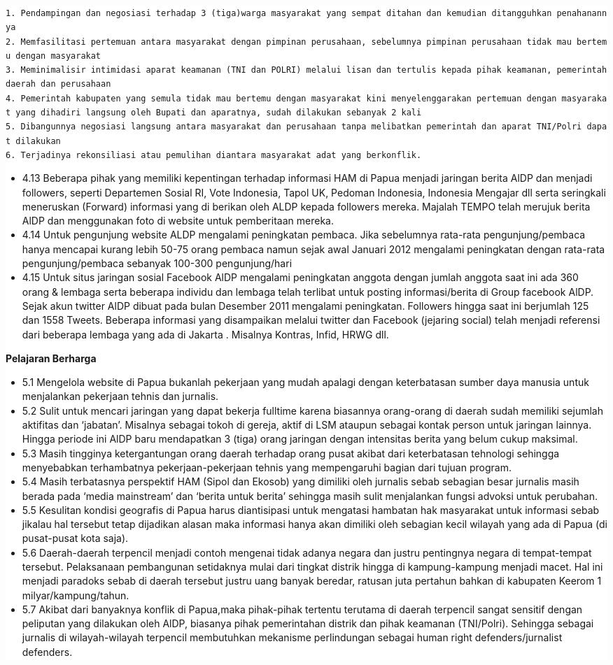     1. Pendampingan dan negosiasi terhadap 3 (tiga)warga masyarakat yang sempat ditahan dan kemudian ditangguhkan penahanannya
    2. Memfasilitasi pertemuan antara masyarakat dengan pimpinan perusahaan, sebelumnya pimpinan perusahaan tidak mau bertemu dengan masyarakat
    3. Meminimalisir intimidasi aparat keamanan (TNI dan POLRI) melalui lisan dan tertulis kepada pihak keamanan, pemerintah daerah dan perusahaan
    4. Pemerintah kabupaten yang semula tidak mau bertemu dengan masyarakat kini menyelenggarakan pertemuan dengan masyarakat yang dihadiri langsung oleh Bupati dan aparatnya, sudah dilakukan sebanyak 2 kali
    5. Dibangunnya negosiasi langsung antara masyarakat dan perusahaan tanpa melibatkan pemerintah dan aparat TNI/Polri dapat dilakukan
    6. Terjadinya rekonsiliasi atau pemulihan diantara masyarakat adat yang berkonflik.
* 4.13 Beberapa pihak yang memiliki kepentingan terhadap informasi HAM di Papua menjadi jaringan berita AlDP dan menjadi followers, seperti Departemen Sosial RI, Vote Indonesia, Tapol UK, Pedoman Indonesia, Indonesia Mengajar dll serta seringkali meneruskan (Forward) informasi yang di berikan oleh ALDP kepada  followers mereka. Majalah TEMPO telah merujuk berita AlDP dan menggunakan foto di website untuk pemberitaan mereka.
* 4.14 Untuk pengunjung website ALDP mengalami peningkatan pembaca. Jika sebelumnya rata-rata pengunjung/pembaca hanya mencapai kurang lebih 50-75 orang pembaca namun sejak awal Januari 2012 mengalami peningkatan dengan rata-rata pengunjung/pembaca sebanyak 100-300 pengunjung/hari 
* 4.15 Untuk situs jaringan sosial Facebook AlDP  mengalami peningkatan anggota dengan jumlah anggota saat ini ada 360 orang & lembaga serta  beberapa individu dan lembaga telah terlibat untuk posting informasi/berita di Group facebook AlDP. Sejak akun twitter AlDP dibuat pada bulan Desember 2011 mengalami peningkatan. Followers hingga saat ini berjumlah 125 dan 1558 Tweets. Beberapa informasi yang disampaikan melalui twitter dan Facebook (jejaring social) telah menjadi referensi dari beberapa lembaga yang ada di Jakarta . Misalnya Kontras, Infid, HRWG dll.


**Pelajaran Berharga**
* 5.1 Mengelola website di Papua bukanlah pekerjaan yang mudah apalagi dengan  keterbatasan sumber daya manusia untuk menjalankan pekerjaan tehnis dan jurnalis.
* 5.2 Sulit untuk mencari jaringan yang dapat bekerja fulltime karena biasannya orang-orang di daerah sudah memiliki sejumlah aktifitas dan ‘jabatan’. Misalnya sebagai tokoh di gereja, aktif di LSM ataupun sebagai kontak person untuk jaringan lainnya.  Hingga periode ini AlDP baru mendapatkan 3 (tiga) orang jaringan dengan intensitas berita yang belum cukup maksimal.
* 5.3 Masih tingginya ketergantungan orang daerah terhadap orang pusat akibat dari keterbatasan tehnologi sehingga menyebabkan terhambatnya pekerjaan-pekerjaan tehnis  yang mempengaruhi bagian dari tujuan program.
* 5.4 Masih terbatasnya perspektif HAM (Sipol dan Ekosob) yang dimiliki oleh jurnalis sebab sebagian besar jurnalis masih berada pada ‘media mainstream’ dan ‘berita untuk berita’ sehingga masih sulit menjalankan fungsi advoksi untuk perubahan.
* 5.5 Kesulitan kondisi geografis di Papua harus diantisipasi untuk mengatasi hambatan hak masyarakat untuk informasi sebab jikalau hal tersebut tetap dijadikan alasan maka informasi hanya akan dimiliki oleh sebagian kecil wilayah yang ada di Papua (di pusat-pusat kota saja).
* 5.6 Daerah-daerah terpencil menjadi contoh mengenai tidak adanya negara dan justru pentingnya negara di tempat-tempat 
tersebut. Pelaksanaan pembangunan setidaknya mulai dari tingkat distrik hingga di kampung-kampung menjadi macet. Hal ini menjadi paradoks sebab di daerah tersebut justru uang banyak beredar, ratusan juta pertahun bahkan di kabupaten Keerom 1 milyar/kampung/tahun.
* 5.7 Akibat dari banyaknya konflik di Papua,maka pihak-pihak tertentu terutama di daerah terpencil sangat sensitif dengan  peliputan yang dilakukan oleh AlDP, biasanya pihak pemerintahan distrik dan pihak keamanan (TNI/Polri). Sehingga sebagai jurnalis di wilayah-wilayah terpencil membutuhkan mekanisme perlindungan sebagai human right defenders/jurnalist defenders.
